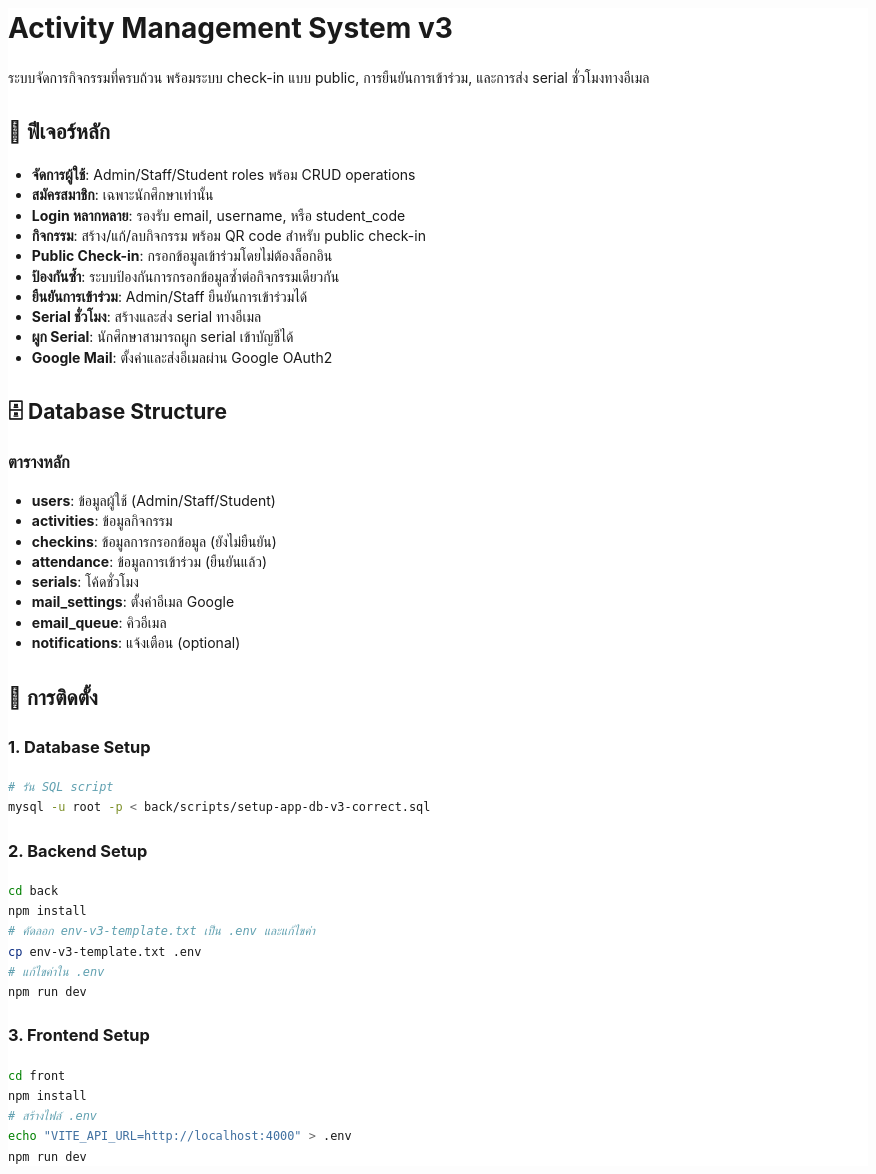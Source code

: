 # Activity Management System v3

ระบบจัดการกิจกรรมที่ครบถ้วน พร้อมระบบ check-in แบบ public, การยืนยันการเข้าร่วม, และการส่ง serial ชั่วโมงทางอีเมล

## 🎯 ฟีเจอร์หลัก

- **จัดการผู้ใช้**: Admin/Staff/Student roles พร้อม CRUD operations
- **สมัครสมาชิก**: เฉพาะนักศึกษาเท่านั้น
- **Login หลากหลาย**: รองรับ email, username, หรือ student_code
- **กิจกรรม**: สร้าง/แก้/ลบกิจกรรม พร้อม QR code สำหรับ public check-in
- **Public Check-in**: กรอกข้อมูลเข้าร่วมโดยไม่ต้องล็อกอิน
- **ป้องกันซ้ำ**: ระบบป้องกันการกรอกข้อมูลซ้ำต่อกิจกรรมเดียวกัน
- **ยืนยันการเข้าร่วม**: Admin/Staff ยืนยันการเข้าร่วมได้
- **Serial ชั่วโมง**: สร้างและส่ง serial ทางอีเมล
- **ผูก Serial**: นักศึกษาสามารถผูก serial เข้าบัญชีได้
- **Google Mail**: ตั้งค่าและส่งอีเมลผ่าน Google OAuth2

## 🗄️ Database Structure

### ตารางหลัก
- **users**: ข้อมูลผู้ใช้ (Admin/Staff/Student)
- **activities**: ข้อมูลกิจกรรม
- **checkins**: ข้อมูลการกรอกข้อมูล (ยังไม่ยืนยัน)
- **attendance**: ข้อมูลการเข้าร่วม (ยืนยันแล้ว)
- **serials**: โค้ดชั่วโมง
- **mail_settings**: ตั้งค่าอีเมล Google
- **email_queue**: คิวอีเมล
- **notifications**: แจ้งเตือน (optional)

## 🚀 การติดตั้ง

### 1. Database Setup
```bash
# รัน SQL script
mysql -u root -p < back/scripts/setup-app-db-v3-correct.sql
```

### 2. Backend Setup
```bash
cd back
npm install
# คัดลอก env-v3-template.txt เป็น .env และแก้ไขค่า
cp env-v3-template.txt .env
# แก้ไขค่าใน .env
npm run dev
```

### 3. Frontend Setup
```bash
cd front
npm install
# สร้างไฟล์ .env
echo "VITE_API_URL=http://localhost:4000" > .env
npm run dev
```
